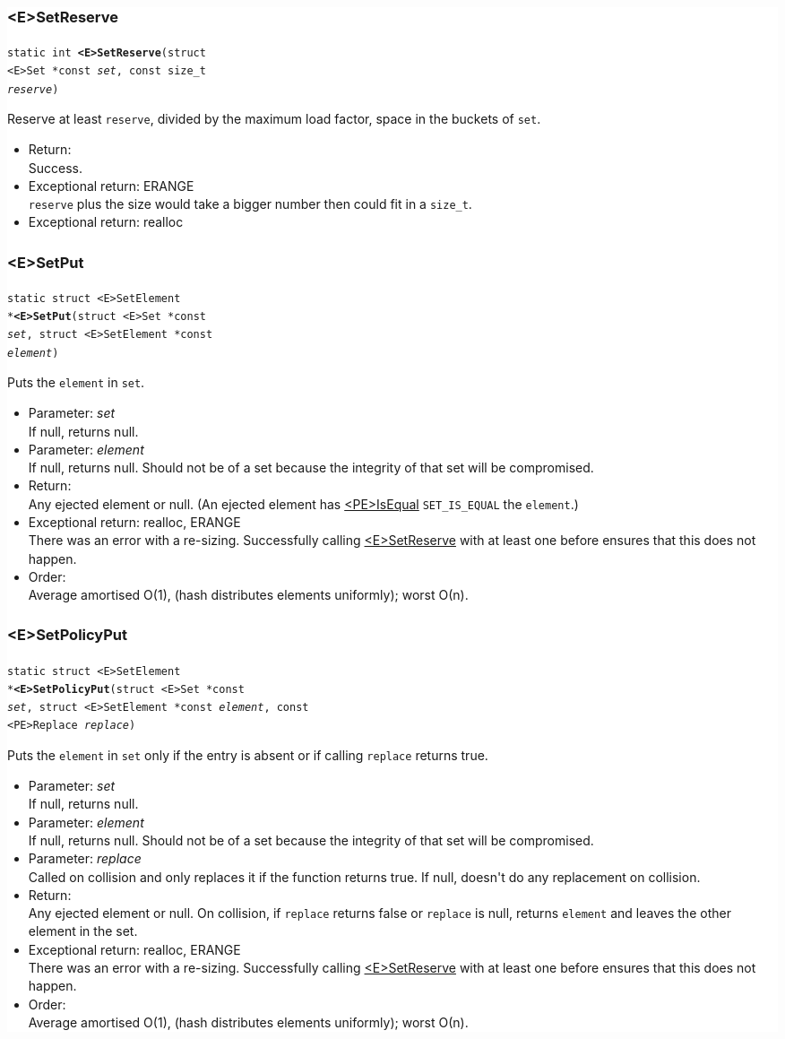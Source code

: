


### <a id = "user-content-fn-33c00814" name = "user-content-fn-33c00814">&lt;E&gt;SetReserve</a> ###

<code>static int <strong>&lt;E&gt;SetReserve</strong>(struct &lt;E&gt;Set *const <em>set</em>, const size_t <em>reserve</em>)</code>

Reserve at least `reserve`, divided by the maximum load factor, space in the buckets of `set`\.

 * Return:  
   Success\.
 * Exceptional return: ERANGE  
   `reserve` plus the size would take a bigger number then could fit in a `size_t`\.
 * Exceptional return: realloc  




### <a id = "user-content-fn-df6b38cd" name = "user-content-fn-df6b38cd">&lt;E&gt;SetPut</a> ###

<code>static struct &lt;E&gt;SetElement *<strong>&lt;E&gt;SetPut</strong>(struct &lt;E&gt;Set *const <em>set</em>, struct &lt;E&gt;SetElement *const <em>element</em>)</code>

Puts the `element` in `set`\.

 * Parameter: _set_  
   If null, returns null\.
 * Parameter: _element_  
   If null, returns null\. Should not be of a set because the integrity of that set will be compromised\.
 * Return:  
   Any ejected element or null\. \(An ejected element has [&lt;PE&gt;IsEqual](#user-content-typedef-c1486ede) `SET_IS_EQUAL` the `element`\.\)
 * Exceptional return: realloc, ERANGE  
   There was an error with a re\-sizing\. Successfully calling [&lt;E&gt;SetReserve](#user-content-fn-33c00814) with at least one before ensures that this does not happen\.
 * Order:  
   Average amortised &#927;\(1\), \(hash distributes elements uniformly\); worst &#927;\(n\)\.




### <a id = "user-content-fn-2ceb4efb" name = "user-content-fn-2ceb4efb">&lt;E&gt;SetPolicyPut</a> ###

<code>static struct &lt;E&gt;SetElement *<strong>&lt;E&gt;SetPolicyPut</strong>(struct &lt;E&gt;Set *const <em>set</em>, struct &lt;E&gt;SetElement *const <em>element</em>, const &lt;PE&gt;Replace <em>replace</em>)</code>

Puts the `element` in `set` only if the entry is absent or if calling `replace` returns true\.

 * Parameter: _set_  
   If null, returns null\.
 * Parameter: _element_  
   If null, returns null\. Should not be of a set because the integrity of that set will be compromised\.
 * Parameter: _replace_  
   Called on collision and only replaces it if the function returns true\. If null, doesn't do any replacement on collision\.
 * Return:  
   Any ejected element or null\. On collision, if `replace` returns false or `replace` is null, returns `element` and leaves the other element in the set\.
 * Exceptional return: realloc, ERANGE  
   There was an error with a re\-sizing\. Successfully calling [&lt;E&gt;SetReserve](#user-content-fn-33c00814) with at least one before ensures that this does not happen\.
 * Order:  
   Average amortised &#927;\(1\), \(hash distributes elements uniformly\); worst &#927;\(n\)\.
